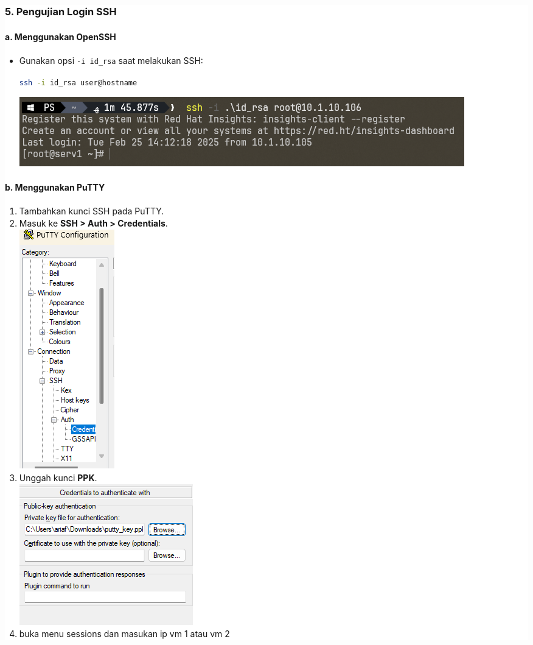 ### 5. Pengujian Login SSH
#### a. Menggunakan OpenSSH
- Gunakan opsi `-i id_rsa` saat melakukan SSH:
  ```bash
  ssh -i id_rsa user@hostname
  ```
  ![Login SSH dengan OpenSSH](docs/images/image-46.png)
#### b. Menggunakan PuTTY
1. Tambahkan kunci SSH pada PuTTY.
2. Masuk ke **SSH > Auth > Credentials**. \
   ![Pengaturan SSH di PuTTY](docs/images/image-47.png)
3. Unggah kunci **PPK**. \
   ![Upload Key PPK](docs/images/image-48.png)
4. buka menu sessions dan masukan ip vm 1 atau vm 2